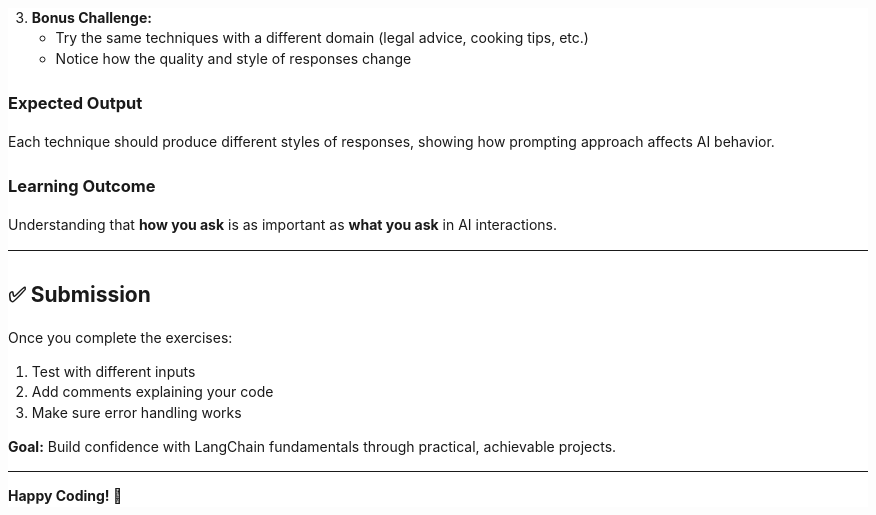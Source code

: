 3. **Bonus Challenge:**
   - Try the same techniques with a different domain (legal advice, cooking tips, etc.)
   - Notice how the quality and style of responses change

### Expected Output
Each technique should produce different styles of responses, showing how prompting approach affects AI behavior.

### Learning Outcome
Understanding that **how you ask** is as important as **what you ask** in AI interactions.

---

## ✅ Submission

Once you complete the exercises:
1. Test with different inputs
2. Add comments explaining your code
3. Make sure error handling works

**Goal:** Build confidence with LangChain fundamentals through practical, achievable projects.

---

**Happy Coding! 🎉** 